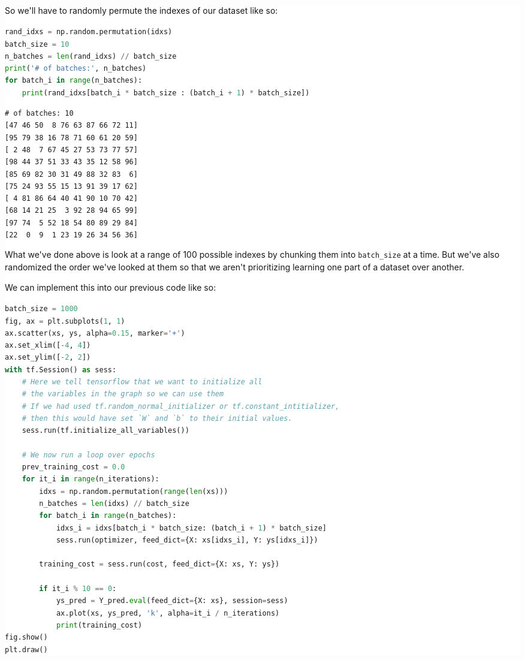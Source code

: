 So we'll have to randomly permute the indexes of our dataset like so:


```python
rand_idxs = np.random.permutation(idxs)
batch_size = 10
n_batches = len(rand_idxs) // batch_size
print('# of batches:', n_batches)
for batch_i in range(n_batches):
    print(rand_idxs[batch_i * batch_size : (batch_i + 1) * batch_size])
```

    # of batches: 10
    [47 46 50  8 76 63 87 66 72 11]
    [95 79 38 16 78 71 60 61 20 59]
    [ 2 48  7 67 45 27 53 73 77 57]
    [98 44 37 51 33 43 35 12 58 96]
    [85 69 82 30 31 49 88 32 83  6]
    [75 24 93 55 15 13 91 39 17 62]
    [ 4 81 86 64 40 41 90 10 70 42]
    [68 14 21 25  3 92 28 94 65 99]
    [97 74  5 52 18 54 80 89 29 84]
    [22  0  9  1 23 19 26 34 56 36]


What we've done above is look at a range of 100 possible indexes by chunking them into `batch_size` at a time.  But we've also randomized the order we've looked at them so that we aren't prioritizing learning one part of a dataset over another.

We can implement this into our previous code like so:


```python
batch_size = 1000
fig, ax = plt.subplots(1, 1)
ax.scatter(xs, ys, alpha=0.15, marker='+')
ax.set_xlim([-4, 4])
ax.set_ylim([-2, 2])
with tf.Session() as sess:
    # Here we tell tensorflow that we want to initialize all
    # the variables in the graph so we can use them
    # If we had used tf.random_normal_initializer or tf.constant_intitializer,
    # then this would have set `W` and `b` to their initial values.
    sess.run(tf.initialize_all_variables())

    # We now run a loop over epochs
    prev_training_cost = 0.0
    for it_i in range(n_iterations):
        idxs = np.random.permutation(range(len(xs)))
        n_batches = len(idxs) // batch_size
        for batch_i in range(n_batches):
            idxs_i = idxs[batch_i * batch_size: (batch_i + 1) * batch_size]
            sess.run(optimizer, feed_dict={X: xs[idxs_i], Y: ys[idxs_i]})

        training_cost = sess.run(cost, feed_dict={X: xs, Y: ys})

        if it_i % 10 == 0:
            ys_pred = Y_pred.eval(feed_dict={X: xs}, session=sess)
            ax.plot(xs, ys_pred, 'k', alpha=it_i / n_iterations)
            print(training_cost)
fig.show()
plt.draw()
```
